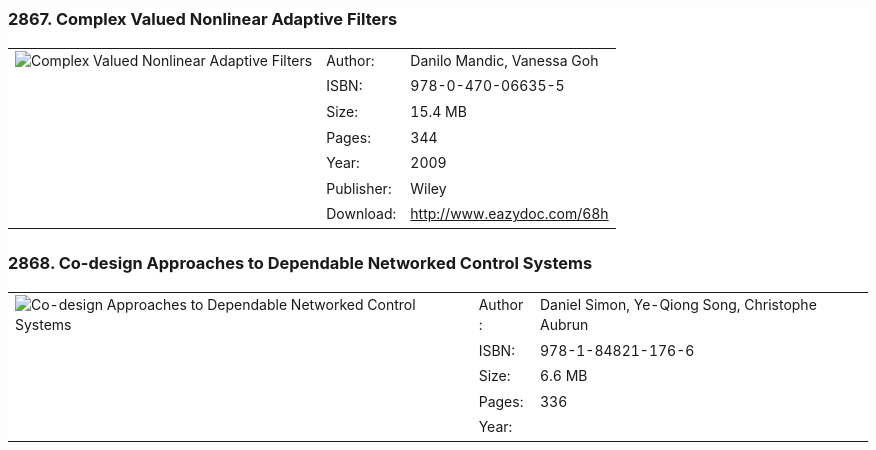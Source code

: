 ### 2867. Complex Valued Nonlinear Adaptive Filters

<table>
    <tr>
        <td rowspan="7">
            <img alt="Complex Valued Nonlinear Adaptive Filters" src="http://it-ebooks.info/images/ebooks/9/complex_valued_nonlinear_adaptive_filters.jpg">
        </td>
        <td>Author:</td>
        <td>Danilo Mandic, Vanessa Goh</td>
    </tr>
    <tr>
        <td>ISBN:</td>
        <td>978-0-470-06635-5</td>
    </tr>
    <tr>
        <td>Size:</td>
        <td>15.4 MB</td>
    </tr>
    <tr>
        <td>Pages:</td>
        <td>344</td>
    </tr>
    <tr>
        <td>Year:</td>
        <td>2009</td>
    </tr>
    <tr>
        <td>Publisher:</td>
        <td>Wiley</td>
    </tr>
    <tr>
        <td>Download:</td>
        <td><a title="Download Complex Valued Nonlinear Adaptive Filters pdf" href="http://www.eazydoc.com/68h">http://www.eazydoc.com/68h</a></td>
    </tr>
</table>

### 2868. Co-design Approaches to Dependable Networked Control Systems

<table>
    <tr>
        <td rowspan="7">
            <img alt="Co-design Approaches to Dependable Networked Control Systems" src="http://it-ebooks.info/images/ebooks/9/co-design_approaches_to_dependable_networked_control_systems.jpg">
        </td>
        <td>Author:</td>
        <td>Daniel Simon, Ye-Qiong Song, Christophe Aubrun</td>
    </tr>
    <tr>
        <td>ISBN:</td>
        <td>978-1-84821-176-6</td>
    </tr>
    <tr>
        <td>Size:</td>
        <td>6.6 MB</td>
    </tr>
    <tr>
        <td>Pages:</td>
        <td>336</td>
    </tr>
    <tr>
        <td>Year:</td>